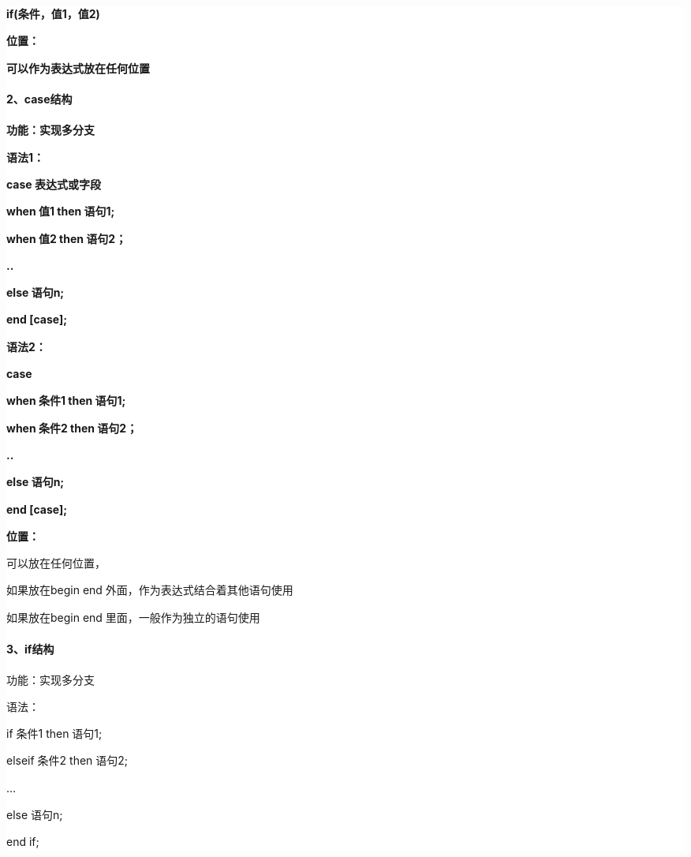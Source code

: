 **if(条件，值1，值2)**

**位置：**

**可以作为表达式放在任何位置**

#### **2、case结构**

**功能：实现多分支**

**语法1：**

**case 表达式或字段**

**when 值1 then 语句1;**

**when 值2 then 语句2；**

**..**

**else 语句n;**

**end [case];**



**语法2：**

**case** 

**when 条件1 then 语句1;**

**when 条件2 then 语句2；**

**..**

**else 语句n;**

**end [case];**



**位置：**

可以放在任何位置，

如果放在begin end 外面，作为表达式结合着其他语句使用

如果放在begin end 里面，一般作为独立的语句使用

#### **3、if结构**

功能：实现多分支

语法：

if 条件1 then 语句1;

elseif 条件2 then 语句2;

...

else 语句n;

end if;
